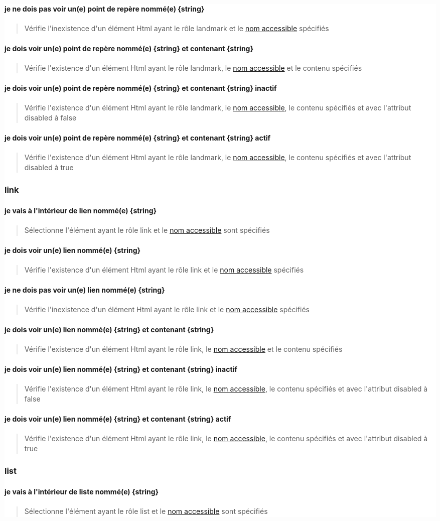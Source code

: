 #### je ne dois pas voir un(e) point de repère nommé(e) {string}
> Vérifie l'inexistence d'un élément Html ayant le rôle landmark et le [nom accessible](https://russmaxdesign.github.io/html-elements-names/) spécifiés

#### je dois voir un(e) point de repère nommé(e) {string} et contenant {string}
> Vérifie l'existence d'un élément Html ayant le rôle landmark, le [nom accessible](https://russmaxdesign.github.io/html-elements-names/) et le contenu spécifiés

#### je dois voir un(e) point de repère nommé(e) {string} et contenant {string} inactif
> Vérifie l'existence d'un élément Html ayant le rôle landmark, le [nom accessible](https://russmaxdesign.github.io/html-elements-names/), le contenu spécifiés et avec l'attribut disabled à false

#### je dois voir un(e) point de repère nommé(e) {string} et contenant {string} actif
> Vérifie l'existence d'un élément Html ayant le rôle landmark, le [nom accessible](https://russmaxdesign.github.io/html-elements-names/), le contenu spécifiés et avec l'attribut disabled à true

### link
#### je vais à l'intérieur de lien nommé(e) {string}
> Sélectionne l'élément ayant le rôle link et le [nom accessible](https://russmaxdesign.github.io/html-elements-names/) sont spécifiés

#### je dois voir un(e) lien nommé(e) {string}
> Vérifie l'existence d'un élément Html ayant le rôle link et le [nom accessible](https://russmaxdesign.github.io/html-elements-names/) spécifiés

#### je ne dois pas voir un(e) lien nommé(e) {string}
> Vérifie l'inexistence d'un élément Html ayant le rôle link et le [nom accessible](https://russmaxdesign.github.io/html-elements-names/) spécifiés

#### je dois voir un(e) lien nommé(e) {string} et contenant {string}
> Vérifie l'existence d'un élément Html ayant le rôle link, le [nom accessible](https://russmaxdesign.github.io/html-elements-names/) et le contenu spécifiés

#### je dois voir un(e) lien nommé(e) {string} et contenant {string} inactif
> Vérifie l'existence d'un élément Html ayant le rôle link, le [nom accessible](https://russmaxdesign.github.io/html-elements-names/), le contenu spécifiés et avec l'attribut disabled à false

#### je dois voir un(e) lien nommé(e) {string} et contenant {string} actif
> Vérifie l'existence d'un élément Html ayant le rôle link, le [nom accessible](https://russmaxdesign.github.io/html-elements-names/), le contenu spécifiés et avec l'attribut disabled à true

### list
#### je vais à l'intérieur de liste nommé(e) {string}
> Sélectionne l'élément ayant le rôle list et le [nom accessible](https://russmaxdesign.github.io/html-elements-names/) sont spécifiés
